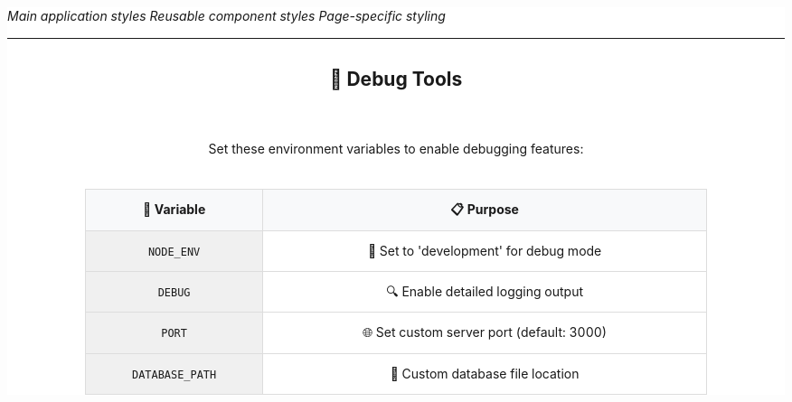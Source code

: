 </tr>
<tr>
<td style="text-align: center; padding: 12px; border: 1px solid #ddd;"><em>Main application styles</em></td>
<td style="text-align: center; padding: 12px; border: 1px solid #ddd;"><em>Reusable component styles</em></td>
<td style="text-align: center; padding: 12px; border: 1px solid #ddd;"><em>Page-specific styling</em></td>
</tr>
</table>
</div>
</center>

<div align="center">

---

## 🐛 Debug Tools

<br>

Set these environment variables to enable debugging features:

<br>

</div>

<center>
<div align="center">
<table style="margin: 0 auto; border-collapse: collapse; width: 80%; max-width: 700px; margin-left: auto; margin-right: auto; display: table;">
<tr>
<th style="text-align: center; padding: 12px; border: 1px solid #ddd; background-color: #f8f9fa; font-weight: bold;">🔧 <strong>Variable</strong></th>
<th style="text-align: center; padding: 12px; border: 1px solid #ddd; background-color: #f8f9fa; font-weight: bold;">📋 <strong>Purpose</strong></th>
</tr>
<tr>
<td style="text-align: center; padding: 12px; border: 1px solid #ddd; font-family: monospace; background-color: #f0f0f0;"><code>NODE_ENV</code></td>
<td style="text-align: center; padding: 12px; border: 1px solid #ddd;">🔧 Set to 'development' for debug mode</td>
</tr>
<tr>
<td style="text-align: center; padding: 12px; border: 1px solid #ddd; font-family: monospace; background-color: #f0f0f0;"><code>DEBUG</code></td>
<td style="text-align: center; padding: 12px; border: 1px solid #ddd;">🔍 Enable detailed logging output</td>
</tr>
<tr>
<td style="text-align: center; padding: 12px; border: 1px solid #ddd; font-family: monospace; background-color: #f0f0f0;"><code>PORT</code></td>
<td style="text-align: center; padding: 12px; border: 1px solid #ddd;">🌐 Set custom server port (default: 3000)</td>
</tr>
<tr>
<td style="text-align: center; padding: 12px; border: 1px solid #ddd; font-family: monospace; background-color: #f0f0f0;"><code>DATABASE_PATH</code></td>
<td style="text-align: center; padding: 12px; border: 1px solid #ddd;">💾 Custom database file location</td>
</tr>
</table>
</div>
</center>
